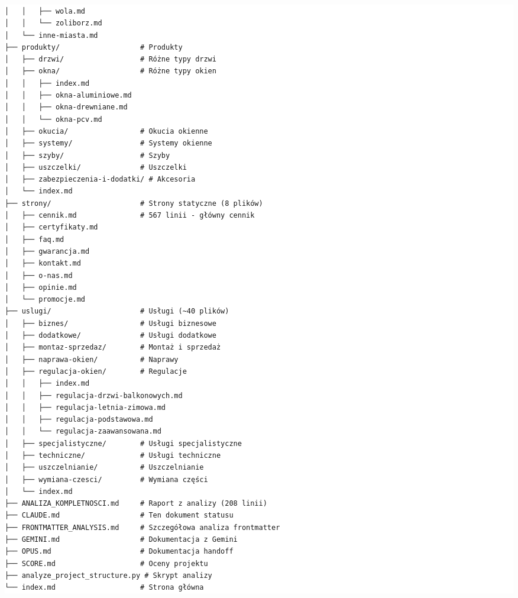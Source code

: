 ```
│   │   ├── wola.md
│   │   └── zoliborz.md
│   └── inne-miasta.md
├── produkty/                   # Produkty
│   ├── drzwi/                  # Różne typy drzwi
│   ├── okna/                   # Różne typy okien
│   │   ├── index.md
│   │   ├── okna-aluminiowe.md
│   │   ├── okna-drewniane.md
│   │   └── okna-pcv.md
│   ├── okucia/                 # Okucia okienne
│   ├── systemy/                # Systemy okienne
│   ├── szyby/                  # Szyby
│   ├── uszczelki/              # Uszczelki
│   ├── zabezpieczenia-i-dodatki/ # Akcesoria
│   └── index.md
├── strony/                     # Strony statyczne (8 plików)
│   ├── cennik.md               # 567 linii - główny cennik
│   ├── certyfikaty.md
│   ├── faq.md
│   ├── gwarancja.md
│   ├── kontakt.md
│   ├── o-nas.md
│   ├── opinie.md
│   └── promocje.md
├── uslugi/                     # Usługi (~40 plików)
│   ├── biznes/                 # Usługi biznesowe
│   ├── dodatkowe/              # Usługi dodatkowe
│   ├── montaz-sprzedaz/        # Montaż i sprzedaż
│   ├── naprawa-okien/          # Naprawy
│   ├── regulacja-okien/        # Regulacje
│   │   ├── index.md
│   │   ├── regulacja-drzwi-balkonowych.md
│   │   ├── regulacja-letnia-zimowa.md
│   │   ├── regulacja-podstawowa.md
│   │   └── regulacja-zaawansowana.md
│   ├── specjalistyczne/        # Usługi specjalistyczne
│   ├── techniczne/             # Usługi techniczne
│   ├── uszczelnianie/          # Uszczelnianie
│   ├── wymiana-czesci/         # Wymiana części
│   └── index.md
├── ANALIZA_KOMPLETNOSCI.md     # Raport z analizy (208 linii)
├── CLAUDE.md                   # Ten dokument statusu
├── FRONTMATTER_ANALYSIS.md     # Szczegółowa analiza frontmatter
├── GEMINI.md                   # Dokumentacja z Gemini
├── OPUS.md                     # Dokumentacja handoff
├── SCORE.md                    # Oceny projektu
├── analyze_project_structure.py # Skrypt analizy
└── index.md                    # Strona główna
```
